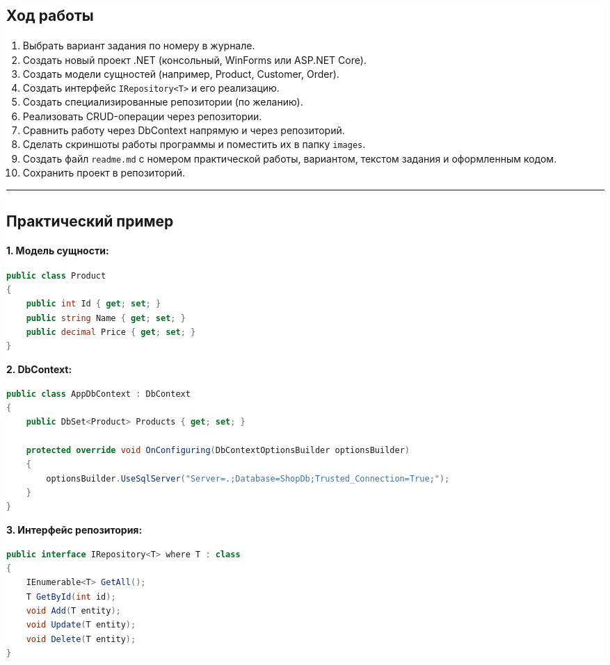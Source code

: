 
## Ход работы

1. Выбрать вариант задания по номеру в журнале.
2. Создать новый проект .NET (консольный, WinForms или ASP.NET Core).
3. Создать модели сущностей (например, Product, Customer, Order).
4. Создать интерфейс `IRepository<T>` и его реализацию.
5. Создать специализированные репозитории (по желанию).
6. Реализовать CRUD-операции через репозитории.
7. Сравнить работу через DbContext напрямую и через репозиторий.
8. Сделать скриншоты работы программы и поместить их в папку `images`.
9. Создать файл `readme.md` с номером практической работы, вариантом, текстом задания и оформленным кодом.
10. Сохранить проект в репозиторий.

---

## Практический пример

**1. Модель сущности:**

```csharp
public class Product
{
    public int Id { get; set; }
    public string Name { get; set; }
    public decimal Price { get; set; }
}
```

**2. DbContext:**

```csharp
public class AppDbContext : DbContext
{
    public DbSet<Product> Products { get; set; }

    protected override void OnConfiguring(DbContextOptionsBuilder optionsBuilder)
    {
        optionsBuilder.UseSqlServer("Server=.;Database=ShopDb;Trusted_Connection=True;");
    }
}
```

**3. Интерфейс репозитория:**

```csharp
public interface IRepository<T> where T : class
{
    IEnumerable<T> GetAll();
    T GetById(int id);
    void Add(T entity);
    void Update(T entity);
    void Delete(T entity);
}
```
